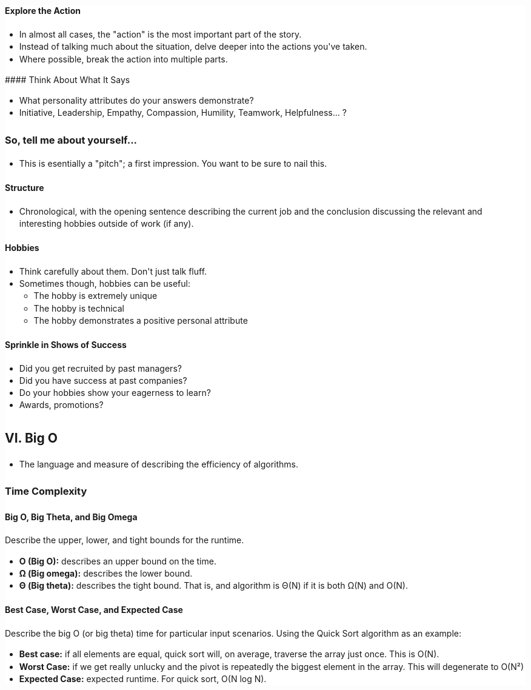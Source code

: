 #### Explore the Action
- In almost all cases, the "action" is the most important part of the story.
- Instead of talking much about the situation, delve deeper into the actions you've taken.
- Where possible, break the action into multiple parts.

#### Think About What It Says
- What personality attributes do your answers demonstrate?
- Initiative, Leadership, Empathy, Compassion, Humility, Teamwork, Helpfulness... ?

### So, tell me about yourself...
- This is esentially a "pitch"; a first impression. You want to be sure to nail this.

#### Structure
- Chronological, with the opening sentence describing the current job and the conclusion discussing the relevant and interesting hobbies outside of work (if any).

#### Hobbies
- Think carefully about them. Don't just talk fluff.
- Sometimes though, hobbies can be useful:
    - The hobby is extremely unique
    - The hobby is technical
    - The hobby demonstrates a positive personal attribute

#### Sprinkle in Shows of Success
- Did you get recruited by past managers?
- Did you have success at past companies?
- Do your hobbies show your eagerness to learn?
- Awards, promotions?

## VI. Big O
- The language and measure of describing the efficiency of algorithms.

### Time Complexity

#### Big O, Big Theta, and Big Omega
Describe the upper, lower, and tight bounds for the runtime.
- **O (Big O):** describes an upper bound on the time.
- **Ω (Big omega):** describes the lower bound.
- **Θ (Big theta):** describes the tight bound. That is, and algorithm is Θ(N) if it is both Ω(N) and O(N).

#### Best Case, Worst Case, and Expected Case
Describe the big O (or big theta) time for particular input scenarios.
Using the Quick Sort algorithm as an example:
- **Best case:** if all elements are equal, quick sort will, on average, traverse the array just once. This is O(N).
- **Worst Case:** if we get really unlucky and the pivot is repeatedly the biggest element in the array. This will degenerate to O(N²)
- **Expected Case:** expected runtime. For quick sort, O(N log N).
